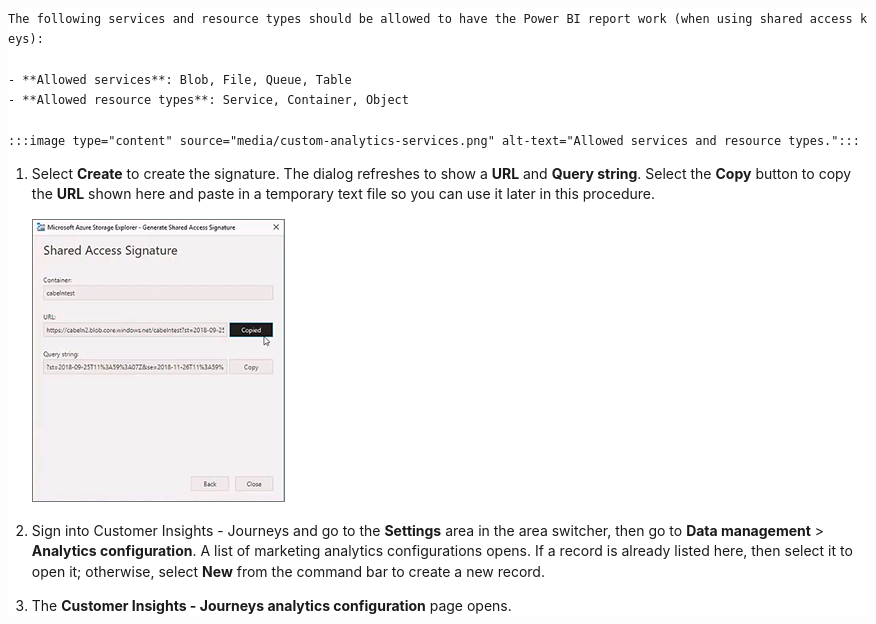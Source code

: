     The following services and resource types should be allowed to have the Power BI report work (when using shared access keys):

    - **Allowed services**: Blob, File, Queue, Table
    - **Allowed resource types**: Service, Container, Object

    :::image type="content" source="media/custom-analytics-services.png" alt-text="Allowed services and resource types.":::

1. Select **Create** to create the signature. The dialog refreshes to show a **URL** and **Query string**. Select the **Copy** button to copy the **URL** shown here and paste in a temporary text file so you can use it later in this procedure.

    ![Copy the URL.](media/custom-analytics-sas-created.png "Copy the URL")

1. Sign into Customer Insights - Journeys and go to the **Settings** area in the area switcher, then go to **Data management** > **Analytics configuration**. A list of marketing analytics configurations opens. If a record is already listed here, then select it to open it; otherwise, select **New** from the command bar to create a new record.

1. The **Customer Insights - Journeys analytics configuration** page opens.
